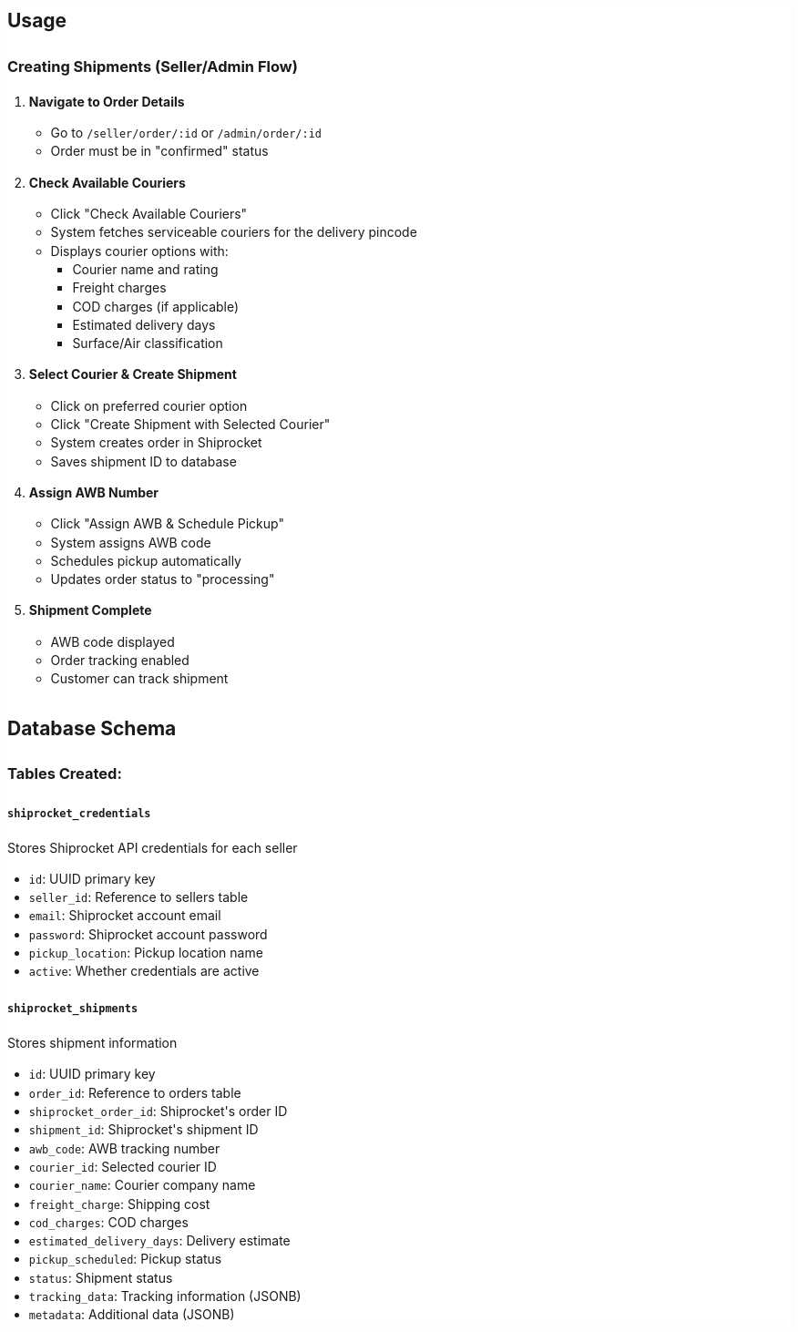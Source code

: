 ## Usage

### Creating Shipments (Seller/Admin Flow)

1. **Navigate to Order Details**
   - Go to `/seller/order/:id` or `/admin/order/:id`
   - Order must be in "confirmed" status

2. **Check Available Couriers**
   - Click "Check Available Couriers"
   - System fetches serviceable couriers for the delivery pincode
   - Displays courier options with:
     - Courier name and rating
     - Freight charges
     - COD charges (if applicable)
     - Estimated delivery days
     - Surface/Air classification

3. **Select Courier & Create Shipment**
   - Click on preferred courier option
   - Click "Create Shipment with Selected Courier"
   - System creates order in Shiprocket
   - Saves shipment ID to database

4. **Assign AWB Number**
   - Click "Assign AWB & Schedule Pickup"
   - System assigns AWB code
   - Schedules pickup automatically
   - Updates order status to "processing"

5. **Shipment Complete**
   - AWB code displayed
   - Order tracking enabled
   - Customer can track shipment

## Database Schema

### Tables Created:

#### `shiprocket_credentials`
Stores Shiprocket API credentials for each seller
- `id`: UUID primary key
- `seller_id`: Reference to sellers table
- `email`: Shiprocket account email
- `password`: Shiprocket account password
- `pickup_location`: Pickup location name
- `active`: Whether credentials are active

#### `shiprocket_shipments`
Stores shipment information
- `id`: UUID primary key
- `order_id`: Reference to orders table
- `shiprocket_order_id`: Shiprocket's order ID
- `shipment_id`: Shiprocket's shipment ID
- `awb_code`: AWB tracking number
- `courier_id`: Selected courier ID
- `courier_name`: Courier company name
- `freight_charge`: Shipping cost
- `cod_charges`: COD charges
- `estimated_delivery_days`: Delivery estimate
- `pickup_scheduled`: Pickup status
- `status`: Shipment status
- `tracking_data`: Tracking information (JSONB)
- `metadata`: Additional data (JSONB)